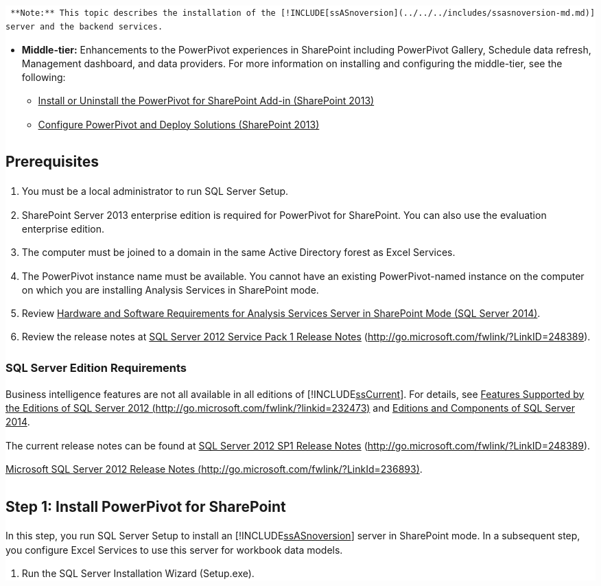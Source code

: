      **Note:** This topic describes the installation of the [!INCLUDE[ssASnoversion](../../../includes/ssasnoversion-md.md)] server and the backend services.  
  
-   **Middle-tier:** Enhancements to the PowerPivot experiences in SharePoint including PowerPivot Gallery, Schedule data refresh, Management dashboard, and data providers. For more information on installing and configuring the middle-tier, see the following:  
  
    -   [Install or Uninstall the PowerPivot for SharePoint Add-in &#40;SharePoint 2013&#41;](../../../analysis-services/instances/install-windows/install-or-uninstall-the-power-pivot-for-sharepoint-add-in-sharepoint-2013.md)  
  
    -   [Configure PowerPivot and Deploy Solutions &#40;SharePoint 2013&#41;](../../../analysis-services/instances/install-windows/configure-power-pivot-and-deploy-solutions-sharepoint-2013.md)  
  
##  <a name="bkmk_prereq"></a> Prerequisites  
  
1.  You must be a local administrator to run SQL Server Setup.  
  
2.  SharePoint Server 2013 enterprise edition is required for PowerPivot for SharePoint. You can also use the evaluation enterprise edition.  
  
3.  The computer must be joined to a domain in the same Active Directory forest as Excel Services.  
  
4.  The PowerPivot instance name must be available. You cannot have an existing PowerPivot-named instance on the computer on which you are installing Analysis Services in SharePoint mode.  
  
5.  Review [Hardware and Software Requirements for Analysis Services Server in SharePoint Mode &#40;SQL Server 2014&#41;](../../../sql-server/install/hardware-software-requirements-analysis-services-server-sharepoint-mode.md).  
  
6.  Review the release notes at [SQL Server 2012 Service Pack 1 Release Notes](http://go.microsoft.com/fwlink/?LinkID=248389) (http://go.microsoft.com/fwlink/?LinkID=248389).  
  
###  <a name="bkmk_sqleditions"></a> SQL Server Edition Requirements  
 Business intelligence features are not all available in all editions of [!INCLUDE[ssCurrent](../../../includes/sscurrent-md.md)]. For details, see [Features Supported by the Editions of SQL Server 2012 (http://go.microsoft.com/fwlink/?linkid=232473)](http://go.microsoft.com/fwlink/?linkid=232473) and [Editions and Components of SQL Server 2014](../../../sql-server/editions-and-components-of-sql-server-2016.md).  
  
 The current release notes can be found at [SQL Server 2012 SP1 Release Notes](ttp://go.microsoft.com/fwlink/?LinkID=248389) (http://go.microsoft.com/fwlink/?LinkID=248389).  
  
 [Microsoft SQL Server 2012 Release Notes (http://go.microsoft.com/fwlink/?LinkId=236893)](http://go.microsoft.com/fwlink/?LinkId=236893).  
  
##  <a name="InstallSQL"></a> Step 1: Install PowerPivot for SharePoint  
 In this step, you run SQL Server Setup to install an [!INCLUDE[ssASnoversion](../../../includes/ssasnoversion-md.md)] server in SharePoint mode. In a subsequent step, you configure Excel Services to use this server for workbook data models.  
  
1.  Run the SQL Server Installation Wizard (Setup.exe).  
  